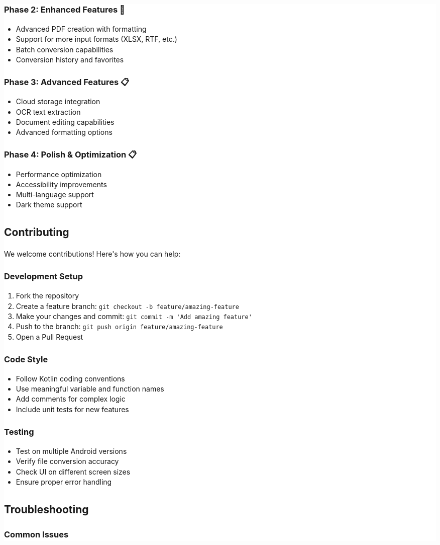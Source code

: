### Phase 2: Enhanced Features 🚧

* Advanced PDF creation with formatting
* Support for more input formats (XLSX, RTF, etc.)
* Batch conversion capabilities
* Conversion history and favorites

### Phase 3: Advanced Features 📋

* Cloud storage integration
* OCR text extraction
* Document editing capabilities
* Advanced formatting options

### Phase 4: Polish & Optimization 📋

* Performance optimization
* Accessibility improvements
* Multi-language support
* Dark theme support

## Contributing

We welcome contributions! Here's how you can help:

### Development Setup

1. Fork the repository
2. Create a feature branch: `git checkout -b feature/amazing-feature`
3. Make your changes and commit: `git commit -m 'Add amazing feature'`
4. Push to the branch: `git push origin feature/amazing-feature`
5. Open a Pull Request

### Code Style

* Follow Kotlin coding conventions
* Use meaningful variable and function names
* Add comments for complex logic
* Include unit tests for new features

### Testing

* Test on multiple Android versions
* Verify file conversion accuracy
* Check UI on different screen sizes
* Ensure proper error handling

## Troubleshooting

### Common Issues
